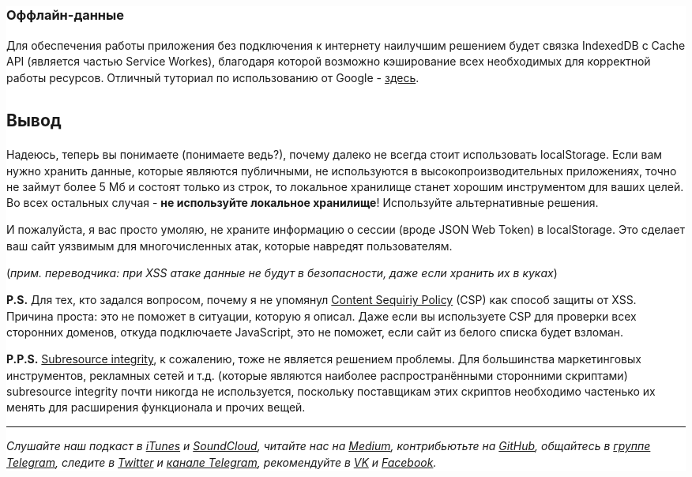 ### Оффлайн-данные
Для обеспечения работы приложения без подключения к интернету наилучшим решением будет связка IndexedDB с Cache API (является частью Service Workes), благодаря которой возможно кэширование всех необходимых для корректной работы ресурсов. Отличный туториал по использованию от Google - [здесь](https://developers.google.com/web/fundamentals/instant-and-offline/web-storage/cache-api).

## Вывод
Надеюсь, теперь вы понимаете (понимаете ведь?), почему далеко не всегда стоит использовать localStorage. Если вам нужно хранить данные, которые являются публичными, не используются в высокопроизводительных приложениях, точно не займут более 5 Мб и состоят только из строк, то локальное хранилище станет хорошим инструментом для ваших целей.
Во всех остальных случая - **не используйте локальное хранилище**! Используйте альтернативные решения.

И пожалуйста, я вас просто умоляю, не храните информацию о сессии (вроде JSON Web Token) в localStorage. Это сделает ваш сайт уязвимым для многочисленных атак, которые навредят пользователям.

(*прим. переводчика: при XSS атаке данные не будут в безопасности, даже если хранить их в куках*)

**P.S.** Для тех, кто задался вопросом, почему я не упомянул [Content Sequiriy Policy](https://developer.mozilla.org/en-US/docs/Web/HTTP/CSP) (CSP) как способ защиты от XSS.  Причина проста: это не поможет в ситуации, которую я описал. Даже если вы используете CSP для проверки всех сторонних доменов, откуда подключаете JavaScript, это не поможет, если сайт из белого списка будет взломан.

**P.P.S.** [Subresource integrity](https://developer.mozilla.org/en-US/docs/Web/Security/Subresource_Integrity), к сожалению, тоже не является решением проблемы. Для большинства маркетинговых инструментов, рекламных сетей и т.д. (которые являются наиболее распространёнными сторонними скриптами) subresource integrity почти никогда не используется, поскольку поставщикам этих скриптов необходимо частенько их менять для расширения функционала и прочих вещей.


----

*Слушайте наш подкаст в [iTunes](https://itunes.apple.com/ru/podcast/девшахта/id1226773343) и [SoundCloud](https://soundcloud.com/devschacht), читайте нас на [Medium](https://medium.com/devschacht), контрибьютьте на [GitHub](https://github.com/devSchacht), общайтесь в [группе Telegram](https://t.me/devSchacht), следите в [Twitter](https://twitter.com/DevSchacht) и [канале Telegram](https://t.me/devSchachtChannel), рекомендуйте в [VK](https://vk.com/devschacht) и [Facebook](https://www.facebook.com/devSchacht).*
